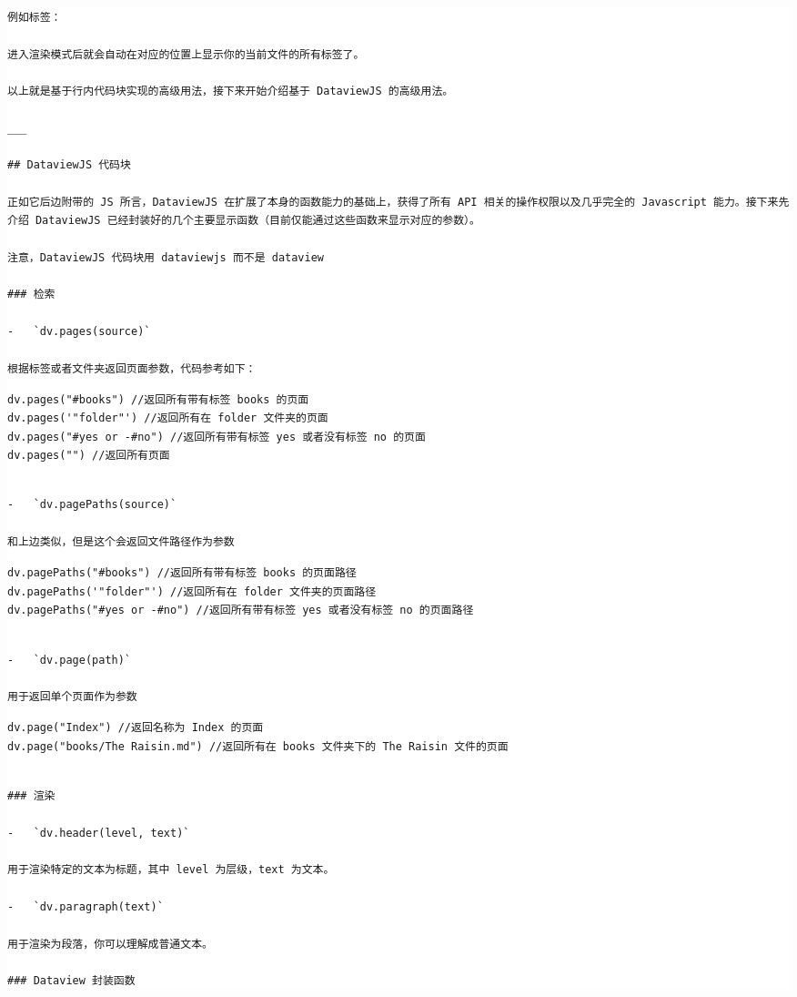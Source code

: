 ```
例如标签：

进入渲染模式后就会自动在对应的位置上显示你的当前文件的所有标签了。

以上就是基于行内代码块实现的高级用法，接下来开始介绍基于 DataviewJS 的高级用法。

___

## DataviewJS 代码块

正如它后边附带的 JS 所言，DataviewJS 在扩展了本身的函数能力的基础上，获得了所有 API 相关的操作权限以及几乎完全的 Javascript 能力。接下来先介绍 DataviewJS 已经封装好的几个主要显示函数（目前仅能通过这些函数来显示对应的参数）。

注意，DataviewJS 代码块用 dataviewjs 而不是 dataview

### 检索

-   `dv.pages(source)`

根据标签或者文件夹返回页面参数，代码参考如下：

```
```dataviewjs
dv.pages("#books") //返回所有带有标签 books 的页面
dv.pages('"folder"') //返回所有在 folder 文件夹的页面
dv.pages("#yes or -#no") //返回所有带有标签 yes 或者没有标签 no 的页面
dv.pages("") //返回所有页面
```
```

-   `dv.pagePaths(source)`

和上边类似，但是这个会返回文件路径作为参数

```
```dataviewjs
dv.pagePaths("#books") //返回所有带有标签 books 的页面路径
dv.pagePaths('"folder"') //返回所有在 folder 文件夹的页面路径
dv.pagePaths("#yes or -#no") //返回所有带有标签 yes 或者没有标签 no 的页面路径
```
```

-   `dv.page(path)`

用于返回单个页面作为参数

```
```dataviewjs
dv.page("Index") //返回名称为 Index 的页面
dv.page("books/The Raisin.md") //返回所有在 books 文件夹下的 The Raisin 文件的页面
```
```

### 渲染

-   `dv.header(level, text)`

用于渲染特定的文本为标题，其中 level 为层级，text 为文本。

-   `dv.paragraph(text)`

用于渲染为段落，你可以理解成普通文本。

### Dataview 封装函数

```